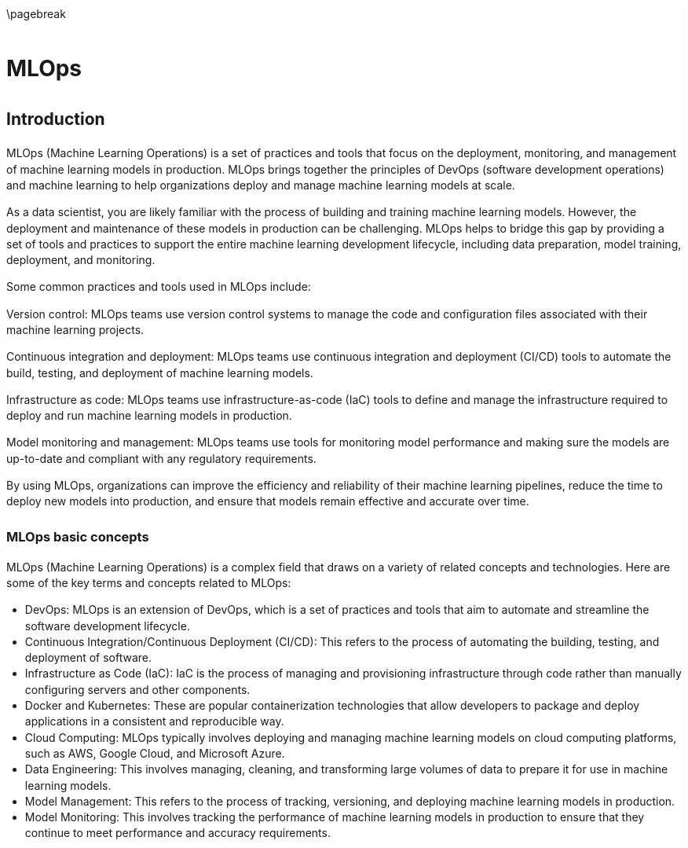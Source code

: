 \pagebreak



# MLOps
## Introduction
MLOps (Machine Learning Operations) is a set of practices and tools that focus on the deployment, monitoring, and management of machine learning models in production. MLOps brings together the principles of DevOps (software development operations) and machine learning to help organizations deploy and manage machine learning models at scale.

As a data scientist, you are likely familiar with the process of building and training machine learning models. However, the deployment and maintenance of these models in production can be challenging. MLOps helps to bridge this gap by providing a set of tools and practices to support the entire machine learning development lifecycle, including data preparation, model training, deployment, and monitoring.

Some common practices and tools used in MLOps include:

Version control: MLOps teams use version control systems to manage the code and configuration files associated with their machine learning projects.

Continuous integration and deployment: MLOps teams use continuous integration and deployment (CI/CD) tools to automate the build, testing, and deployment of machine learning models.

Infrastructure as code: MLOps teams use infrastructure-as-code (IaC) tools to define and manage the infrastructure required to deploy and run machine learning models in production.

Model monitoring and management: MLOps teams use tools for monitoring model performance and making sure the models are up-to-date and compliant with any regulatory requirements.

By using MLOps, organizations can improve the efficiency and reliability of their machine learning pipelines, reduce the time to deploy new models into production, and ensure that models remain effective and accurate over time.

### MLOps basic concepts

MLOps (Machine Learning Operations) is a complex field that draws on a variety of related concepts and technologies. Here are some of the key terms and concepts related to MLOps:

* DevOps: MLOps is an extension of DevOps, which is a set of practices and tools that aim to automate and streamline the software development lifecycle.
* Continuous Integration/Continuous Deployment (CI/CD): This refers to the process of automating the building, testing, and deployment of software.
* Infrastructure as Code (IaC): IaC is the process of managing and provisioning infrastructure through code rather than manually configuring servers and other components.
* Docker and Kubernetes: These are popular containerization technologies that allow developers to package and deploy applications in a consistent and reproducible way.
* Cloud Computing: MLOps typically involves deploying and managing machine learning models on cloud computing platforms, such as AWS, Google Cloud, and Microsoft Azure.
* Data Engineering: This involves managing, cleaning, and transforming large volumes of data to prepare it for use in machine learning models.
* Model Management: This refers to the process of tracking, versioning, and deploying machine learning models in production.
* Model Monitoring: This involves tracking the performance of machine learning models in production to ensure that they continue to meet performance and accuracy requirements.

